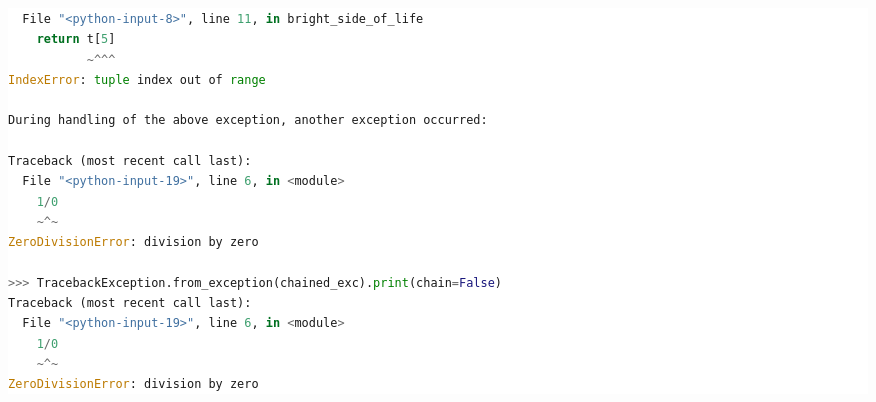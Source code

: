 ``` python
  File "<python-input-8>", line 11, in bright_side_of_life
    return t[5]
           ~^^^
IndexError: tuple index out of range

During handling of the above exception, another exception occurred:

Traceback (most recent call last):
  File "<python-input-19>", line 6, in <module>
    1/0
    ~^~
ZeroDivisionError: division by zero

>>> TracebackException.from_exception(chained_exc).print(chain=False)
Traceback (most recent call last):
  File "<python-input-19>", line 6, in <module>
    1/0
    ~^~
ZeroDivisionError: division by zero
```
